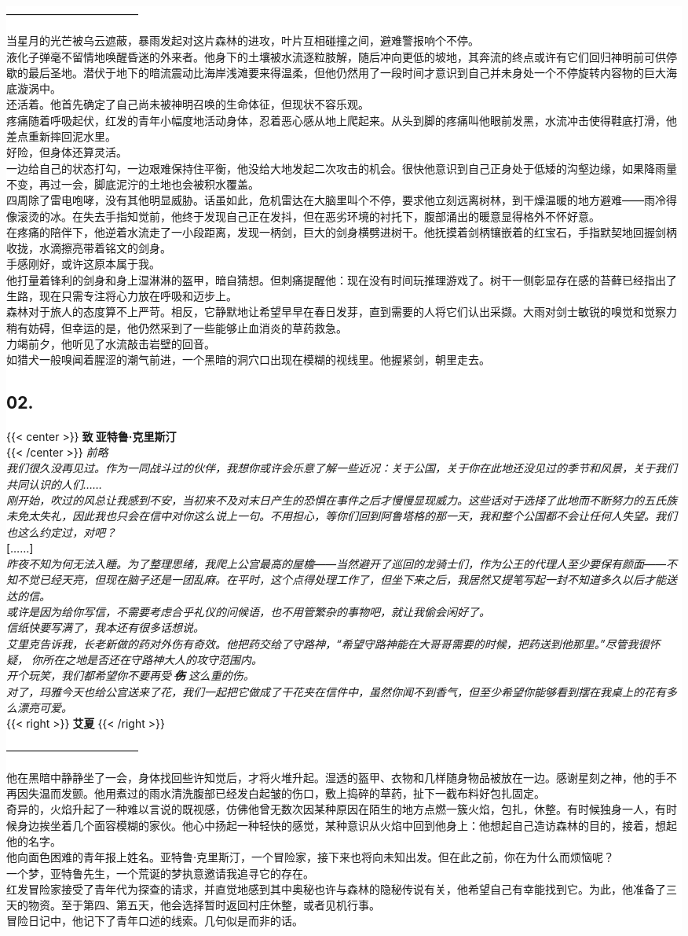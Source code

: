 ————————————<br/>


当星月的光芒被乌云遮蔽，暴雨发起对这片森林的进攻，叶片互相碰撞之间，避难警报响个不停。<br/>
液化子弹毫不留情地唤醒昏迷的外来者。他身下的土壤被水流逐粒肢解，随后冲向更低的坡地，其奔流的终点或许有它们回归神明前可供停歇的最后圣地。潜伏于地下的暗流震动比海岸浅滩要来得温柔，但他仍然用了一段时间才意识到自己并未身处一个不停旋转内容物的巨大海底漩涡中。<br/>
还活着。他首先确定了自己尚未被神明召唤的生命体征，但现状不容乐观。<br/>
疼痛随着呼吸起伏，红发的青年小幅度地活动身体，忍着恶心感从地上爬起来。从头到脚的疼痛叫他眼前发黑，水流冲击使得鞋底打滑，他差点重新摔回泥水里。<br/>
好险，但身体还算灵活。<br/>
一边给自己的状态打勾，一边艰难保持住平衡，他没给大地发起二次攻击的机会。很快他意识到自己正身处于低矮的沟壑边缘，如果降雨量不变，再过一会，脚底泥泞的土地也会被积水覆盖。<br/>
四周除了雷电咆哮，没有其他明显威胁。话虽如此，危机雷达在大脑里叫个不停，要求他立刻远离树林，到干燥温暖的地方避难——雨冷得像滚烫的冰。在失去手指知觉前，他终于发现自己正在发抖，但在恶劣环境的衬托下，腹部涌出的暖意显得格外不怀好意。<br/>
在疼痛的陪伴下，他逆着水流走了一小段距离，发现一柄剑，巨大的剑身横劈进树干。他抚摸着剑柄镶嵌着的红宝石，手指默契地回握剑柄收拢，水滴擦亮带着铭文的剑身。<br/>
手感刚好，或许这原本属于我。<br/>
他打量着锋利的剑身和身上湿淋淋的盔甲，暗自猜想。但刺痛提醒他：现在没有时间玩推理游戏了。树干一侧彰显存在感的苔藓已经指出了生路，现在只需专注将心力放在呼吸和迈步上。<br/>
森林对于旅人的态度算不上严苛。相反，它静默地让希望早早在春日发芽，直到需要的人将它们认出采撷。大雨对剑士敏锐的嗅觉和觉察力稍有妨碍，但幸运的是，他仍然采到了一些能够止血消炎的草药救急。<br/>
力竭前夕，他听见了水流敲击岩壁的回音。<br/>
如猎犬一般嗅闻着腥涩的潮气前进，一个黑暗的洞穴口出现在模糊的视线里。他握紧剑，朝里走去。



## 02.<br/>

{{< center >}}
**致 亚特鲁·克里斯汀**<br/>
{{< /center >}}
*前略*<br/>
*我们很久没再见过。作为一同战斗过的伙伴，我想你或许会乐意了解一些近况：关于公国，关于你在此地还没见过的季节和风景，关于我们共同认识的人们……<br/>*
*刚开始，吹过的风总让我感到不安，当初来不及对末日产生的恐惧在事件之后才慢慢显现威力。这些话对于选择了此地而不断努力的五氏族未免太失礼，因此我也只会在信中对你这么说上一句。不用担心，等你们回到阿鲁塔格的那一天，我和整个公国都不会让任何人失望。我们也这么约定过，对吧？*<br/>
[……]<br/>
*昨夜不知为何无法入睡。为了整理思绪，我爬上公宫最高的屋檐——当然避开了巡回的龙骑士们，作为公王的代理人至少要保有颜面——不知不觉已经天亮，但现在脑子还是一团乱麻。在平时，这个点得处理工作了，但坐下来之后，我居然又提笔写起一封不知道多久以后才能送达的信。*<br/>
*或许是因为给你写信，不需要考虑合乎礼仪的问候语，也不用管繁杂的事物吧，就让我偷会闲好了。*<br/>
*信纸快要写满了，我本还有很多话想说。*<br/>
*艾里克告诉我，长老新做的药对外伤有奇效。他把药交给了守路神，“希望守路神能在大哥哥需要的时候，把药送到他那里。”尽管我很怀疑， 你所在之地是否还在守路神大人的攻守范围内。*<br/>
*开个玩笑，我们都希望你不要再受 **~~伤~~** 这么重的伤。*<br/>
*对了，玛雅今天也给公宫送来了花，我们一起把它做成了干花夹在信件中，虽然你闻不到香气，但至少希望你能够看到摆在我桌上的花有多么漂亮可爱。*<br/>
{{< right >}}
**艾夏**
{{< /right >}}

————————————<br/>



他在黑暗中静静坐了一会，身体找回些许知觉后，才将火堆升起。湿透的盔甲、衣物和几样随身物品被放在一边。感谢星刻之神，他的手不再因失温而发颤。他用煮过的雨水清洗腹部已经发白起皱的伤口，敷上捣碎的草药，扯下一截布料好包扎固定。<br/>
奇异的，火焰升起了一种难以言说的既视感，仿佛他曾无数次因某种原因在陌生的地方点燃一簇火焰，包扎，休整。有时候独身一人，有时候身边挨坐着几个面容模糊的家伙。他心中扬起一种轻快的感觉，某种意识从火焰中回到他身上：他想起自己造访森林的目的，接着，想起他的名字。<br/>
他向面色困难的青年报上姓名。亚特鲁·克里斯汀，一个冒险家，接下来也将向未知出发。但在此之前，你在为什么而烦恼呢？<br/>
一个梦，亚特鲁先生，一个荒诞的梦执意邀请我追寻它的存在。<br/>
红发冒险家接受了青年代为探查的请求，并直觉地感到其中奥秘也许与森林的隐秘传说有关，他希望自己有幸能找到它。为此，他准备了三天的物资。至于第四、第五天，他会选择暂时返回村庄休整，或者见机行事。<br/>
冒险日记中，他记下了青年口述的线索。几句似是而非的话。
